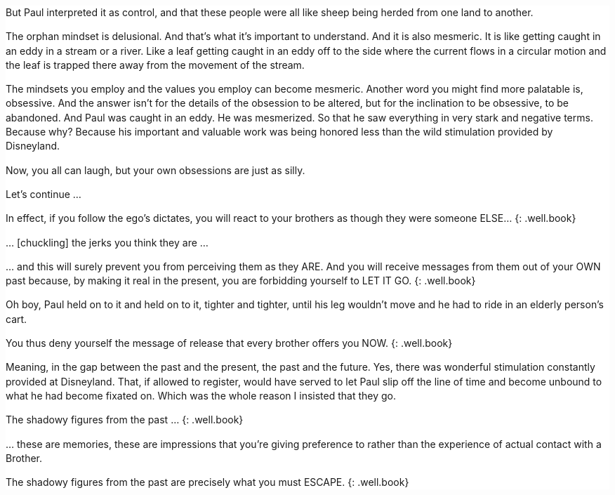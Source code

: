 But Paul interpreted it as control, and that these people were all like
sheep being herded from one land to another.

The orphan mindset is delusional. And that&rsquo;s what it&rsquo;s
important to understand. And it is also mesmeric. It is like getting
caught in an eddy in a stream or a river. Like a leaf getting caught in
an eddy off to the side where the current flows in a circular motion and
the leaf is trapped there away from the movement of the stream.

The mindsets you employ and the values you employ can become mesmeric.
Another word you might find more palatable is, obsessive. And the answer
isn&rsquo;t for the details of the obsession to be altered, but for the
inclination to be obsessive, to be abandoned. And Paul was caught in an
eddy. He was mesmerized. So that he saw everything in very stark and
negative terms. Because why? Because his important and valuable work was
being honored less than the wild stimulation provided by Disneyland.

Now, you all can laugh, but your own obsessions are just as silly.

Let&rsquo;s continue &hellip;

In effect, if you follow the ego&rsquo;s dictates, you will react to
your brothers as though they were someone ELSE&hellip;
{: .well.book}

&hellip; [chuckling] the jerks you think they are &hellip;

&hellip; and this will surely prevent you from perceiving them as they
ARE. And you will receive messages from them out of your OWN past
because, by making it real in the present, you are forbidding yourself
to LET IT GO.
{: .well.book}

Oh boy, Paul held on to it and held on to it, tighter and tighter, until
his leg wouldn&rsquo;t move and he had to ride in an elderly
person&rsquo;s cart.

You thus deny yourself the message of release that every brother offers
you NOW.
{: .well.book}

Meaning, in the gap between the past and the present, the past and the
future. Yes, there was wonderful stimulation constantly provided at
Disneyland. That, if allowed to register, would have served to let Paul
slip off the line of time and become unbound to what he had become
fixated on. Which was the whole reason I insisted that they go.

The shadowy figures from the past &hellip;
{: .well.book}

&hellip; these are memories, these are impressions that you&rsquo;re
giving preference to rather than the experience of actual contact with a
Brother.

The shadowy figures from the past are precisely what you must ESCAPE.
{: .well.book}


[^1]: T12.3 Healing and Time